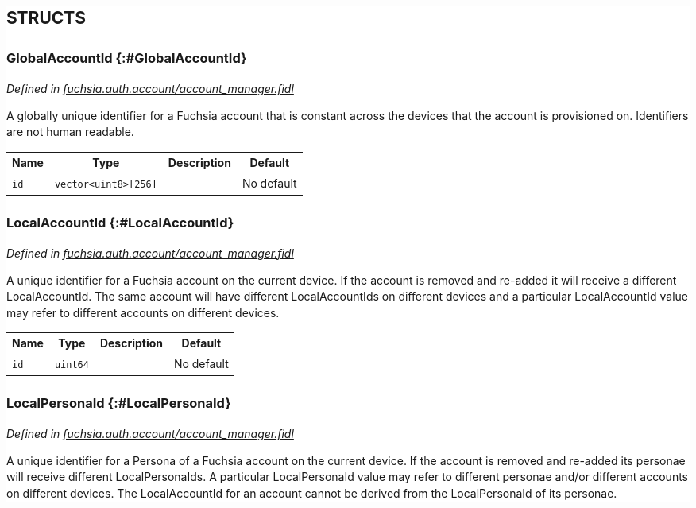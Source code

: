 ## **STRUCTS**

### GlobalAccountId {:#GlobalAccountId}
*Defined in [fuchsia.auth.account/account_manager.fidl](https://fuchsia.googlesource.com/fuchsia/+/master/sdk/fidl/fuchsia.auth.account/account_manager.fidl#66)*



 A globally unique identifier for a Fuchsia account that is constant across
 the devices that the account is provisioned on. Identifiers are not human
 readable.


<table>
    <tr><th>Name</th><th>Type</th><th>Description</th><th>Default</th></tr><tr>
            <td><code>id</code></td>
            <td>
                <code>vector&lt;uint8&gt;[256]</code>
            </td>
            <td></td>
            <td>No default</td>
        </tr>
</table>

### LocalAccountId {:#LocalAccountId}
*Defined in [fuchsia.auth.account/account_manager.fidl](https://fuchsia.googlesource.com/fuchsia/+/master/sdk/fidl/fuchsia.auth.account/account_manager.fidl#75)*



 A unique identifier for a Fuchsia account on the current device. If the
 account is removed and re-added it will receive a different LocalAccountId.
 The same account will have different LocalAccountIds on different devices
 and a particular LocalAccountId value may refer to different accounts on
 different devices.


<table>
    <tr><th>Name</th><th>Type</th><th>Description</th><th>Default</th></tr><tr>
            <td><code>id</code></td>
            <td>
                <code>uint64</code>
            </td>
            <td></td>
            <td>No default</td>
        </tr>
</table>

### LocalPersonaId {:#LocalPersonaId}
*Defined in [fuchsia.auth.account/account_manager.fidl](https://fuchsia.googlesource.com/fuchsia/+/master/sdk/fidl/fuchsia.auth.account/account_manager.fidl#84)*



 A unique identifier for a Persona of a Fuchsia account on the current device.
 If the account is removed and re-added its personae will receive different
 LocalPersonaIds. A particular LocalPersonaId value may refer to different
 personae and/or different accounts on different devices. The LocalAccountId
 for an account cannot be derived from the LocalPersonaId of its personae.
